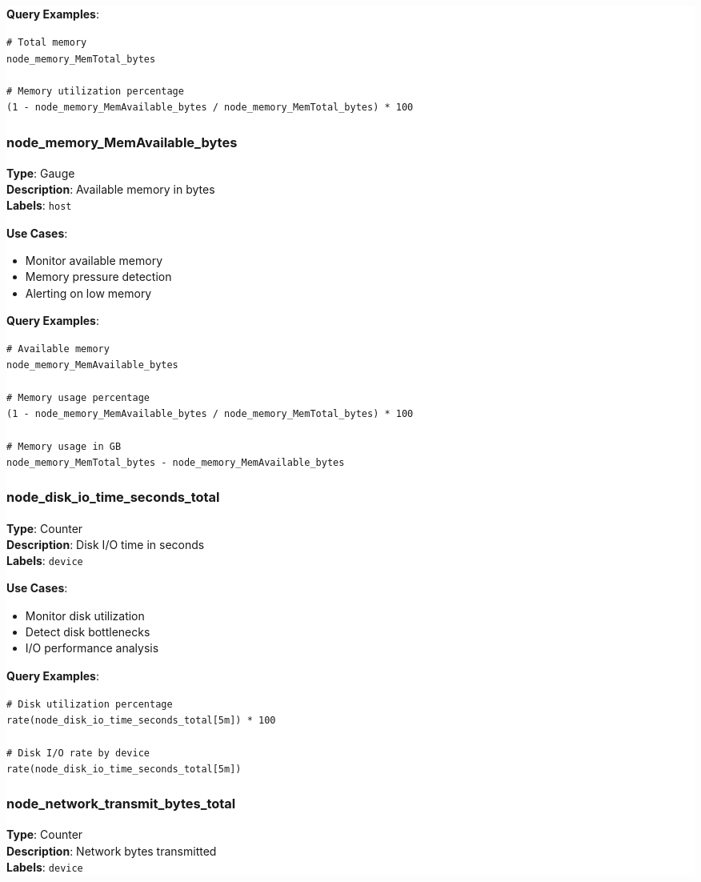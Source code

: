 **Query Examples**:
```promql
# Total memory
node_memory_MemTotal_bytes

# Memory utilization percentage
(1 - node_memory_MemAvailable_bytes / node_memory_MemTotal_bytes) * 100
```

### node_memory_MemAvailable_bytes
**Type**: Gauge  
**Description**: Available memory in bytes  
**Labels**: `host`

**Use Cases**:
- Monitor available memory
- Memory pressure detection
- Alerting on low memory

**Query Examples**:
```promql
# Available memory
node_memory_MemAvailable_bytes

# Memory usage percentage
(1 - node_memory_MemAvailable_bytes / node_memory_MemTotal_bytes) * 100

# Memory usage in GB
node_memory_MemTotal_bytes - node_memory_MemAvailable_bytes
```

### node_disk_io_time_seconds_total
**Type**: Counter  
**Description**: Disk I/O time in seconds  
**Labels**: `device`

**Use Cases**:
- Monitor disk utilization
- Detect disk bottlenecks
- I/O performance analysis

**Query Examples**:
```promql
# Disk utilization percentage
rate(node_disk_io_time_seconds_total[5m]) * 100

# Disk I/O rate by device
rate(node_disk_io_time_seconds_total[5m])
```

### node_network_transmit_bytes_total
**Type**: Counter  
**Description**: Network bytes transmitted  
**Labels**: `device`
